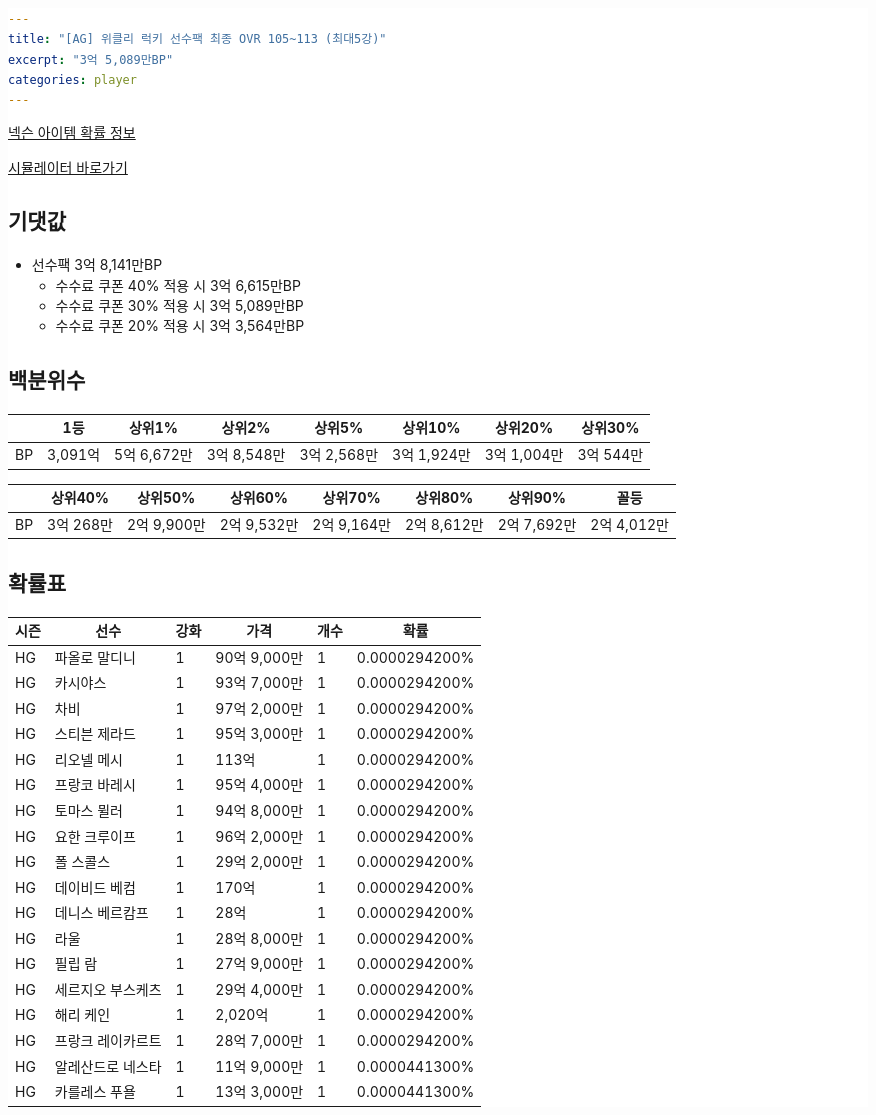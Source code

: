 ```yaml
---
title: "[AG] 위클리 럭키 선수팩 최종 OVR 105~113 (최대5강)"
excerpt: "3억 5,089만BP"
categories: player
---
```

[넥슨 아이템 확률 정보](http://iteminfo.nexon.com/probability/fco?sn=7791)

[시뮬레이터 바로가기](/simulator/7791)
## 기댓값
- 선수팩 3억 8,141만BP
  - 수수료 쿠폰 40% 적용 시 3억 6,615만BP
  - 수수료 쿠폰 30% 적용 시 3억 5,089만BP
  - 수수료 쿠폰 20% 적용 시 3억 3,564만BP


## 백분위수

||1등|상위1%|상위2%|상위5%|상위10%|상위20%|상위30%|
|---|---|---|---|---|---|---|---|
|BP|3,091억|5억 6,672만|3억 8,548만|3억 2,568만|3억 1,924만|3억 1,004만|3억 544만|

||상위40%|상위50%|상위60%|상위70%|상위80%|상위90%|꼴등|
|---|---|---|---|---|---|---|---|
|BP|3억 268만|2억 9,900만|2억 9,532만|2억 9,164만|2억 8,612만|2억 7,692만|2억 4,012만|


## 확률표

|시즌|선수|강화|가격|개수|확률|
|---|---|---|---|---|---|
|HG|파올로 말디니|1|90억 9,000만|1|0.0000294200%|
|HG|카시야스|1|93억 7,000만|1|0.0000294200%|
|HG|차비|1|97억 2,000만|1|0.0000294200%|
|HG|스티븐 제라드|1|95억 3,000만|1|0.0000294200%|
|HG|리오넬 메시|1|113억|1|0.0000294200%|
|HG|프랑코 바레시|1|95억 4,000만|1|0.0000294200%|
|HG|토마스 뮐러|1|94억 8,000만|1|0.0000294200%|
|HG|요한 크루이프|1|96억 2,000만|1|0.0000294200%|
|HG|폴 스콜스|1|29억 2,000만|1|0.0000294200%|
|HG|데이비드 베컴|1|170억|1|0.0000294200%|
|HG|데니스 베르캄프|1|28억|1|0.0000294200%|
|HG|라울|1|28억 8,000만|1|0.0000294200%|
|HG|필립 람|1|27억 9,000만|1|0.0000294200%|
|HG|세르지오 부스케츠|1|29억 4,000만|1|0.0000294200%|
|HG|해리 케인|1|2,020억|1|0.0000294200%|
|HG|프랑크 레이카르트|1|28억 7,000만|1|0.0000294200%|
|HG|알레산드로 네스타|1|11억 9,000만|1|0.0000441300%|
|HG|카를레스 푸욜|1|13억 3,000만|1|0.0000441300%|
